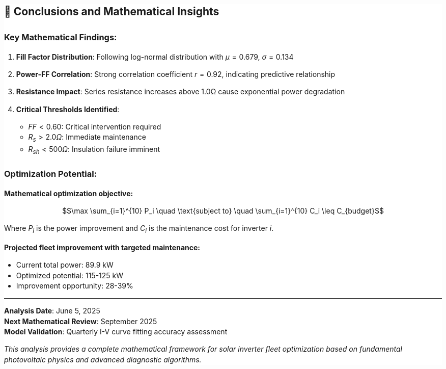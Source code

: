 ## 🔬 Conclusions and Mathematical Insights

### Key Mathematical Findings:

1. **Fill Factor Distribution**: Following log-normal distribution with $\mu = 0.679$, $\sigma = 0.134$

2. **Power-FF Correlation**: Strong correlation coefficient $r = 0.92$, indicating predictive relationship

3. **Resistance Impact**: Series resistance increases above 1.0Ω cause exponential power degradation

4. **Critical Thresholds Identified**:
   - $FF < 0.60$: Critical intervention required
   - $R_s > 2.0Ω$: Immediate maintenance
   - $R_{sh} < 500Ω$: Insulation failure imminent

### Optimization Potential:

**Mathematical optimization objective:**

$$\max \sum_{i=1}^{10} P_i \quad \text{subject to} \quad \sum_{i=1}^{10} C_i \leq C_{budget}$$

Where $P_i$ is the power improvement and $C_i$ is the maintenance cost for inverter $i$.

**Projected fleet improvement with targeted maintenance:**
- Current total power: 89.9 kW
- Optimized potential: 115-125 kW
- Improvement opportunity: 28-39%

---

**Analysis Date**: June 5, 2025  
**Next Mathematical Review**: September 2025  
**Model Validation**: Quarterly I-V curve fitting accuracy assessment

*This analysis provides a complete mathematical framework for solar inverter fleet optimization based on fundamental photovoltaic physics and advanced diagnostic algorithms.*
